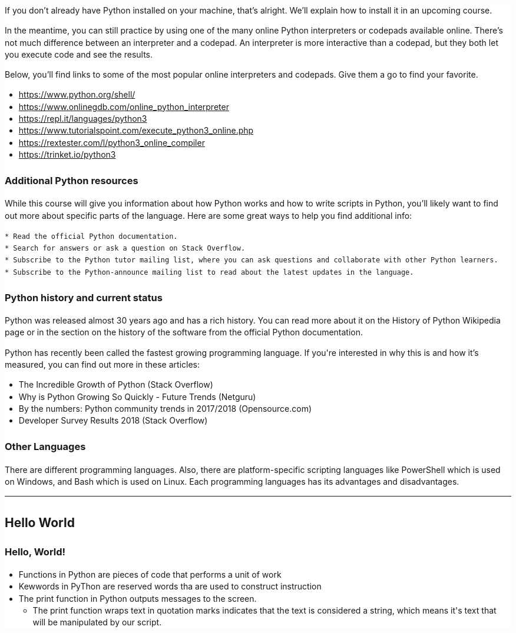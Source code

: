 If you don’t already have Python installed on your machine, that’s alright. We’ll explain how to install it in an upcoming course.

In the meantime, you can still practice by using one of the many online Python interpreters or codepads available online. There’s not much difference between an interpreter and a codepad. An interpreter is more interactive than a codepad, but they both let you execute code and see the results.

Below, you’ll find links to some of the most popular online interpreters and codepads. Give them a go to find your favorite.
* https://www.python.org/shell/
* https://www.onlinegdb.com/online_python_interpreter
* https://repl.it/languages/python3
* https://www.tutorialspoint.com/execute_python3_online.php
* https://rextester.com/l/python3_online_compiler
* https://trinket.io/python3

### Additional Python resources
While this course will give you information about how Python works and how to write scripts in Python, you’ll likely want to find out more about specific parts of the language. Here are some great ways to help you find additional info: 

	* Read the official Python documentation.
	* Search for answers or ask a question on Stack Overflow. 
	* Subscribe to the Python tutor mailing list, where you can ask questions and collaborate with other Python learners.
	* Subscribe to the Python-announce mailing list to read about the latest updates in the language.

### Python history and current status
Python was released almost 30 years ago and has a rich history. You can read more about it on the History of Python Wikipedia page or in the section on the history of the software from the official Python documentation.

Python has recently been called the fastest growing programming language. If you're interested in why this is and how it’s measured, you can find out more in these articles:

* The Incredible Growth of Python (Stack Overflow)
* Why is Python Growing So Quickly - Future Trends (Netguru)
* By the numbers: Python community trends in 2017/2018 (Opensource.com)
* Developer Survey Results 2018 (Stack Overflow)

### Other Languages
There are different programming languages. Also, there are platform-specific scripting languages like PowerShell which is used on Windows, and Bash which is used on Linux. Each programming languages has its advantages and disadvantages.

---

## Hello World
### Hello, World!
* Functions in Python are pieces of code that performs a unit of work
* Kewwords in PyThon are reserved words tha are used to construct instruction
* The print function in Python outputs messages to the screen.
    * The print function wraps text in quotation marks indicates that the text is considered a string, which means it's text that will be manipulated by our script.
    